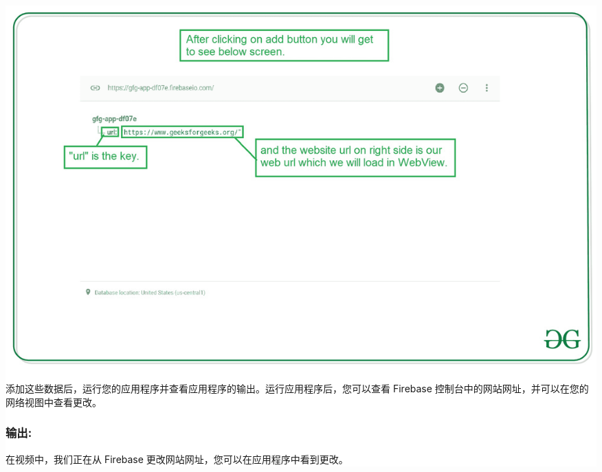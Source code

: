 ![](img/ae68d90a554f607f713b425f8a08f4c9.png)

添加这些数据后，运行您的应用程序并查看应用程序的输出。运行应用程序后，您可以查看 Firebase 控制台中的网站网址，并可以在您的网络视图中查看更改。

### **输出:**

在视频中，我们正在从 Firebase 更改网站网址，您可以在应用程序中看到更改。

<video class="wp-video-shortcode" id="video-538770-1" width="640" height="360" preload="metadata" controls=""><source type="video/mp4" src="https://media.geeksforgeeks.org/wp-content/uploads/20201231130654/Screenrecorder-2020-12-31-11-31-16-349.mp4?_=1">[https://media.geeksforgeeks.org/wp-content/uploads/20201231130654/Screenrecorder-2020-12-31-11-31-16-349.mp4](https://media.geeksforgeeks.org/wp-content/uploads/20201231130654/Screenrecorder-2020-12-31-11-31-16-349.mp4)</video>